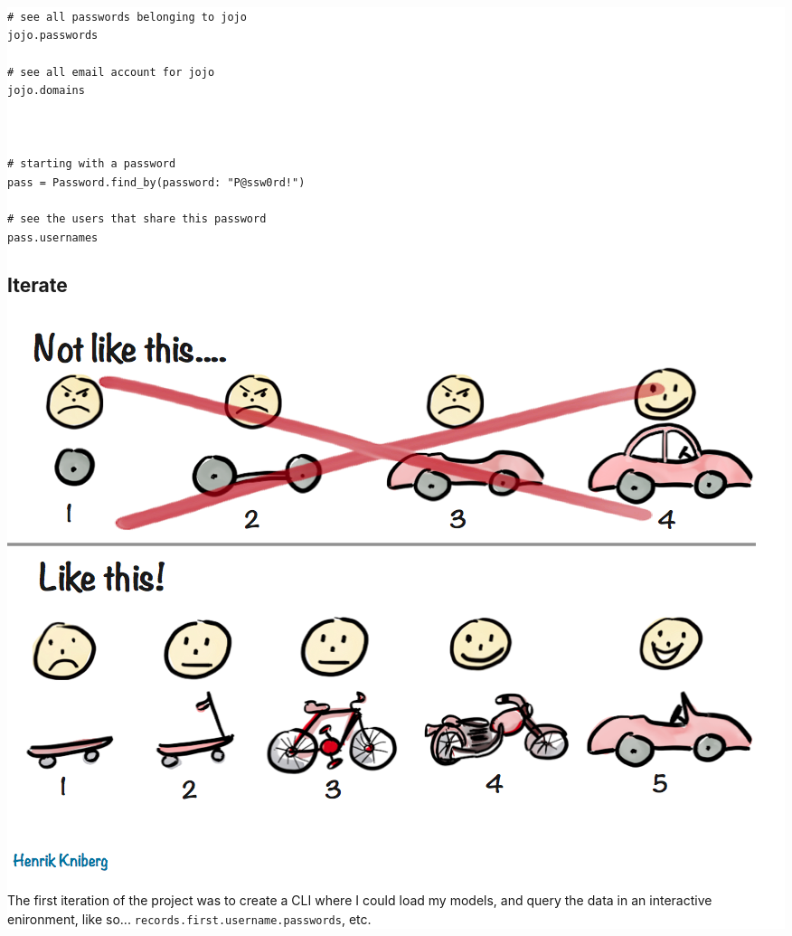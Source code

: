 ```
# see all passwords belonging to jojo
jojo.passwords

# see all email account for jojo
jojo.domains



# starting with a password
pass = Password.find_by(password: "P@ssw0rd!")

# see the users that share this password
pass.usernames
```
## Iterate

![agile vs waterfall](1.png)

The first iteration of the project was to create a CLI where I could load my models, and query the
data in an interactive enironment, like so... `records.first.username.passwords`, etc.
